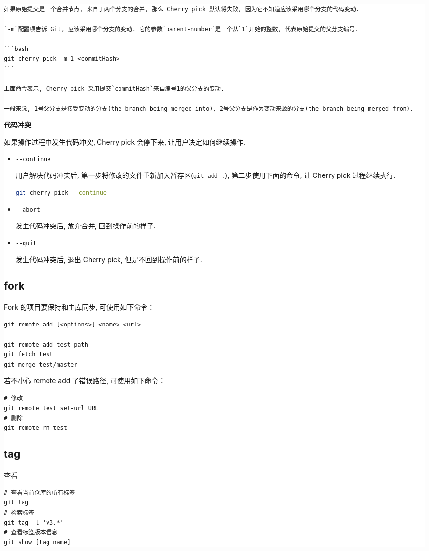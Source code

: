     如果原始提交是一个合并节点, 来自于两个分支的合并, 那么 Cherry pick 默认将失败, 因为它不知道应该采用哪个分支的代码变动. 

    `-m`配置项告诉 Git, 应该采用哪个分支的变动. 它的参数`parent-number`是一个从`1`开始的整数, 代表原始提交的父分支编号. 

    ```bash
    git cherry-pick -m 1 <commitHash>
    ```

    上面命令表示, Cherry pick 采用提交`commitHash`来自编号1的父分支的变动. 

    一般来说, 1号父分支是接受变动的分支(the branch being merged into), 2号父分支是作为变动来源的分支(the branch being merged from). 

**代码冲突**

如果操作过程中发生代码冲突, Cherry pick 会停下来, 让用户决定如何继续操作. 

* `--continue`

    用户解决代码冲突后, 第一步将修改的文件重新加入暂存区(`git add .`), 第二步使用下面的命令, 让 Cherry pick 过程继续执行. 

    ```bash
    git cherry-pick --continue
    ```

* `--abort`

    发生代码冲突后, 放弃合并, 回到操作前的样子. 

* `--quit`

    发生代码冲突后, 退出 Cherry pick, 但是不回到操作前的样子. 



## fork

Fork 的项目要保持和主库同步, 可使用如下命令：  

```shell
git remote add [<options>] <name> <url>

git remote add test path
git fetch test
git merge test/master
```

若不小心 remote add 了错误路径, 可使用如下命令：

```shell
# 修改
git remote test set-url URL
# 删除
git remote rm test
```

## tag

查看

```shell
# 查看当前仓库的所有标签
git tag
# 检索标签
git tag -l 'v3.*'
# 查看标签版本信息
git show [tag name]
```
